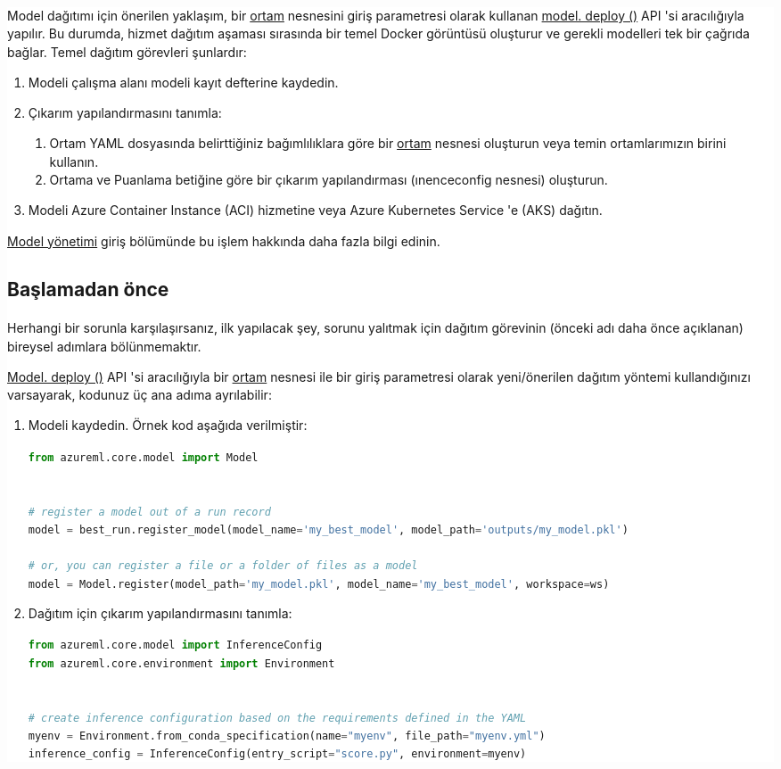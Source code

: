 Model dağıtımı için önerilen yaklaşım, bir [ortam](how-to-use-environments.md) nesnesini giriş parametresi olarak kullanan [model. deploy ()](https://docs.microsoft.com/python/api/azureml-core/azureml.core.model%28class%29?view=azure-ml-py#deploy-workspace--name--models--inference-config-none--deployment-config-none--deployment-target-none--overwrite-false-) API 'si aracılığıyla yapılır. Bu durumda, hizmet dağıtım aşaması sırasında bir temel Docker görüntüsü oluşturur ve gerekli modelleri tek bir çağrıda bağlar. Temel dağıtım görevleri şunlardır:

1. Modeli çalışma alanı modeli kayıt defterine kaydedin.

2. Çıkarım yapılandırmasını tanımla:
    1. Ortam YAML dosyasında belirttiğiniz bağımlılıklara göre bir [ortam](how-to-use-environments.md) nesnesi oluşturun veya temin ortamlarımızın birini kullanın.
    2. Ortama ve Puanlama betiğine göre bir çıkarım yapılandırması (ınenceconfig nesnesi) oluşturun.

3. Modeli Azure Container Instance (ACI) hizmetine veya Azure Kubernetes Service 'e (AKS) dağıtın.

[Model yönetimi](concept-model-management-and-deployment.md) giriş bölümünde bu işlem hakkında daha fazla bilgi edinin.

## <a name="before-you-begin"></a>Başlamadan önce

Herhangi bir sorunla karşılaşırsanız, ilk yapılacak şey, sorunu yalıtmak için dağıtım görevinin (önceki adı daha önce açıklanan) bireysel adımlara bölünmemaktır.

[Model. deploy ()](https://docs.microsoft.com/python/api/azureml-core/azureml.core.model%28class%29?view=azure-ml-py#deploy-workspace--name--models--inference-config-none--deployment-config-none--deployment-target-none--overwrite-false-) API 'si aracılığıyla bir [ortam](how-to-use-environments.md) nesnesi ile bir giriş parametresi olarak yeni/önerilen dağıtım yöntemi kullandığınızı varsayarak, kodunuz üç ana adıma ayrılabilir:

1. Modeli kaydedin. Örnek kod aşağıda verilmiştir:

    ```python
    from azureml.core.model import Model


    # register a model out of a run record
    model = best_run.register_model(model_name='my_best_model', model_path='outputs/my_model.pkl')

    # or, you can register a file or a folder of files as a model
    model = Model.register(model_path='my_model.pkl', model_name='my_best_model', workspace=ws)
    ```

2. Dağıtım için çıkarım yapılandırmasını tanımla:

    ```python
    from azureml.core.model import InferenceConfig
    from azureml.core.environment import Environment


    # create inference configuration based on the requirements defined in the YAML
    myenv = Environment.from_conda_specification(name="myenv", file_path="myenv.yml")
    inference_config = InferenceConfig(entry_script="score.py", environment=myenv)
    ```
